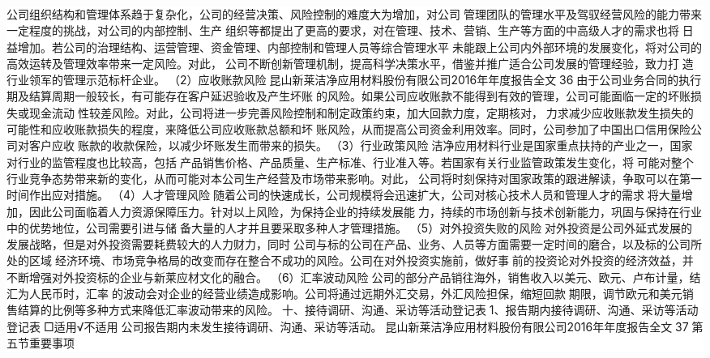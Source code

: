 公司组织结构和管理体系趋于复杂化，公司的经营决策、风险控制的难度大为增加，对公司
管理团队的管理水平及驾驭经营风险的能力带来一定程度的挑战，对公司的内部控制、生产
组织等都提出了更高的要求，对在管理、技术、营销、生产等方面的中高级人才的需求也将
日益增加。若公司的治理结构、运营管理、资金管理、内部控制和管理人员等综合管理水平
未能跟上公司内外部环境的发展变化，将对公司的高效运转及管理效率带来一定风险。对此，
公司不断创新管理机制，提高科学决策水平，借鉴并推广适合公司发展的管理经验，致力打
造行业领军的管理示范标杆企业。
（2）应收账款风险
昆山新莱洁净应用材料股份有限公司2016年年度报告全文
36
由于公司业务合同的执行期及结算周期一般较长，有可能存在客户延迟验收及产生坏账
的风险。如果公司应收账款不能得到有效的管理，公司可能面临一定的坏账损失或现金流动
性较差风险。对此，公司将进一步完善风险控制和制定政策约束，加大回款力度，定期核对，
力求减少应收账款发生损失的可能性和应收账款损失的程度，来降低公司应收账款总额和坏
账风险，从而提高公司资金利用效率。同时，公司参加了中国出口信用保险公司对客户应收
账款的收款保险，以减少坏账发生而带来的损失。
（3）行业政策风险
洁净应用材料行业是国家重点扶持的产业之一，国家对行业的监管程度也比较高，包括
产品销售价格、产品质量、生产标准、行业准入等。若国家有关行业监管政策发生变化，将
可能对整个行业竞争态势带来新的变化，从而可能对本公司生产经营及市场带来影响。对此，
公司将时刻保持对国家政策的跟进解读，争取可以在第一时间作出应对措施。
（4）人才管理风险
随着公司的快速成长，公司规模将会迅速扩大，公司对核心技术人员和管理人才的需求
将大量增加，因此公司面临着人力资源保障压力。针对以上风险，为保持企业的持续发展能
力，持续的市场创新与技术创新能力，巩固与保持在行业中的优势地位，公司需要引进与储
备大量的人才并且要采取多种人才管理措施。
（5）对外投资失败的风险
对外投资是公司外延式发展的发展战略，但是对外投资需要耗费较大的人力财力，同时
公司与标的公司在产品、业务、人员等方面需要一定时间的磨合，以及标的公司所处的区域
经济环境、市场竞争格局的改变而存在整合不成功的风险。公司在对外投资实施前，做好事
前的投资论对外投资的经济效益，并不断增强对外投资标的企业与新莱应材文化的融合。
（6）汇率波动风险
公司的部分产品销往海外，销售收入以美元、欧元、卢布计量，结汇为人民币时，汇率
的波动会对企业的经营业绩造成影响。公司将通过远期外汇交易，外汇风险担保，缩短回款
期限，调节欧元和美元销售结算的比例等多种方式来降低汇率波动带来的风险。
十、接待调研、沟通、采访等活动登记表
1、报告期内接待调研、沟通、采访等活动登记表
□适用√不适用
公司报告期内未发生接待调研、沟通、采访等活动。
昆山新莱洁净应用材料股份有限公司2016年年度报告全文
37
第五节重要事项
